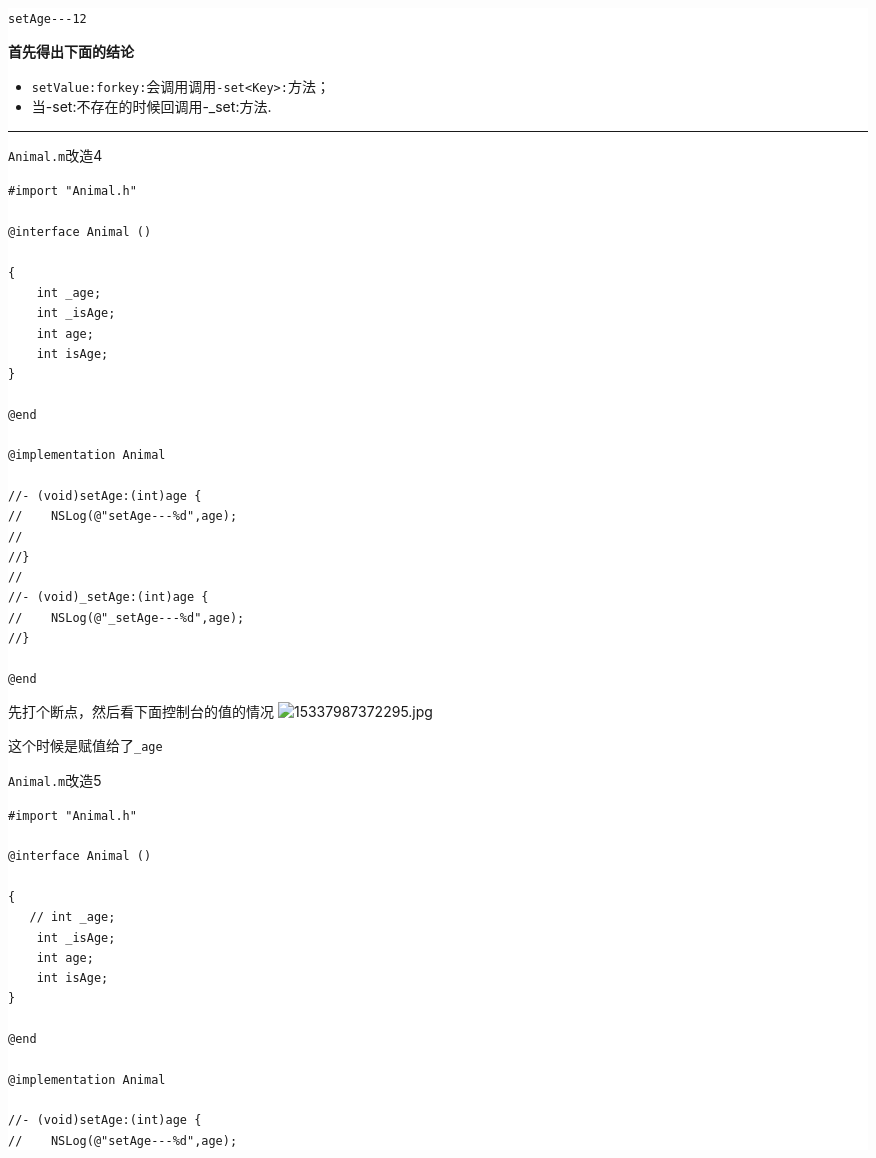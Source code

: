 ```
setAge---12
```

**首先得出下面的结论**

* `setValue:forkey:`会调用调用`-set<Key>:`方法；
*  当-set<Key>:不存在的时候回调用-_set<Key>:方法.

---

`Animal.m`改造4


```
#import "Animal.h"

@interface Animal ()

{
    int _age;
    int _isAge;
    int age;
    int isAge;
}

@end

@implementation Animal

//- (void)setAge:(int)age {
//    NSLog(@"setAge---%d",age);
//
//}
//
//- (void)_setAge:(int)age {
//    NSLog(@"_setAge---%d",age);
//}

@end
```

先打个断点，然后看下面控制台的值的情况
![15337987372295.jpg](https://upload-images.jianshu.io/upload_images/3279997-1b7e06e03f87e90a.jpg?imageMogr2/auto-orient/strip%7CimageView2/2/w/1240)

这个时候是赋值给了`_age`


`Animal.m`改造5


```
#import "Animal.h"

@interface Animal ()

{
   // int _age;
    int _isAge;
    int age;
    int isAge;
}

@end

@implementation Animal

//- (void)setAge:(int)age {
//    NSLog(@"setAge---%d",age);
```